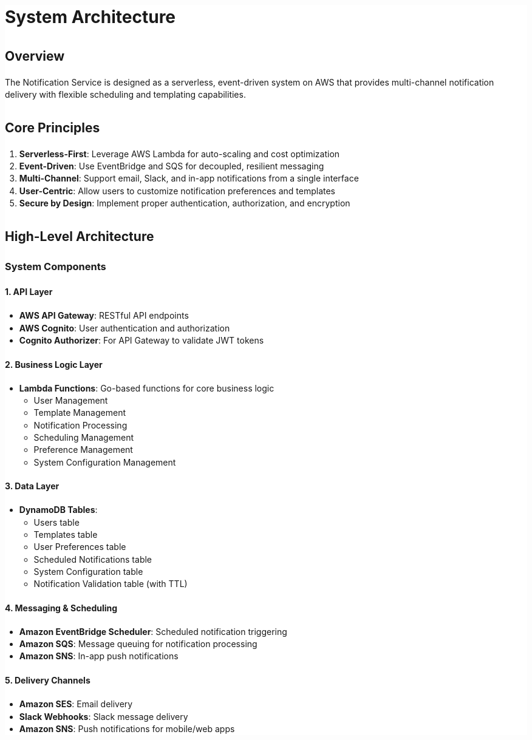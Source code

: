 # System Architecture

## Overview

The Notification Service is designed as a serverless, event-driven system on AWS that provides multi-channel notification delivery with flexible scheduling and templating capabilities.

## Core Principles

1. **Serverless-First**: Leverage AWS Lambda for auto-scaling and cost optimization
2. **Event-Driven**: Use EventBridge and SQS for decoupled, resilient messaging
3. **Multi-Channel**: Support email, Slack, and in-app notifications from a single interface
4. **User-Centric**: Allow users to customize notification preferences and templates
5. **Secure by Design**: Implement proper authentication, authorization, and encryption

## High-Level Architecture

### System Components

#### 1. **API Layer**
- **AWS API Gateway**: RESTful API endpoints
- **AWS Cognito**: User authentication and authorization
- **Cognito Authorizer**: For API Gateway to validate JWT tokens

#### 2. **Business Logic Layer**
- **Lambda Functions**: Go-based functions for core business logic
  - User Management
  - Template Management
  - Notification Processing
  - Scheduling Management
  - Preference Management
  - System Configuration Management

#### 3. **Data Layer**
- **DynamoDB Tables**:
  - Users table
  - Templates table
  - User Preferences table
  - Scheduled Notifications table
  - System Configuration table
  - Notification Validation table (with TTL)

#### 4. **Messaging & Scheduling**
- **Amazon EventBridge Scheduler**: Scheduled notification triggering
- **Amazon SQS**: Message queuing for notification processing
- **Amazon SNS**: In-app push notifications

#### 5. **Delivery Channels**
- **Amazon SES**: Email delivery
- **Slack Webhooks**: Slack message delivery
- **Amazon SNS**: Push notifications for mobile/web apps
